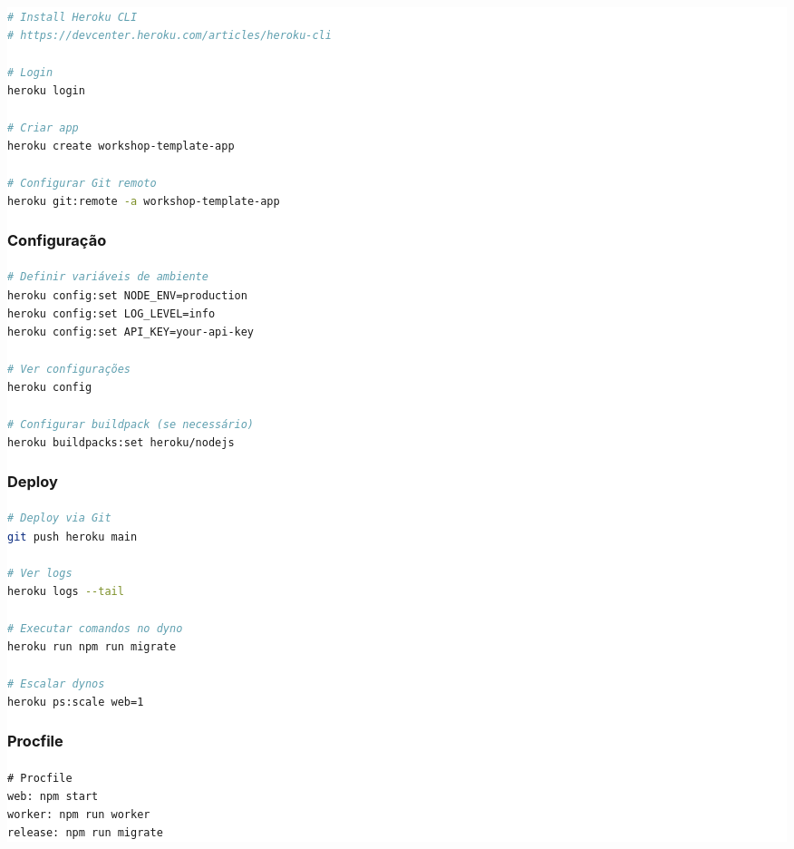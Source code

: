 ```bash
# Install Heroku CLI
# https://devcenter.heroku.com/articles/heroku-cli

# Login
heroku login

# Criar app
heroku create workshop-template-app

# Configurar Git remoto
heroku git:remote -a workshop-template-app
```

### Configuração

```bash
# Definir variáveis de ambiente
heroku config:set NODE_ENV=production
heroku config:set LOG_LEVEL=info
heroku config:set API_KEY=your-api-key

# Ver configurações
heroku config

# Configurar buildpack (se necessário)
heroku buildpacks:set heroku/nodejs
```

### Deploy

```bash
# Deploy via Git
git push heroku main

# Ver logs
heroku logs --tail

# Executar comandos no dyno
heroku run npm run migrate

# Escalar dynos
heroku ps:scale web=1
```

### Procfile

```
# Procfile
web: npm start
worker: npm run worker
release: npm run migrate
```
